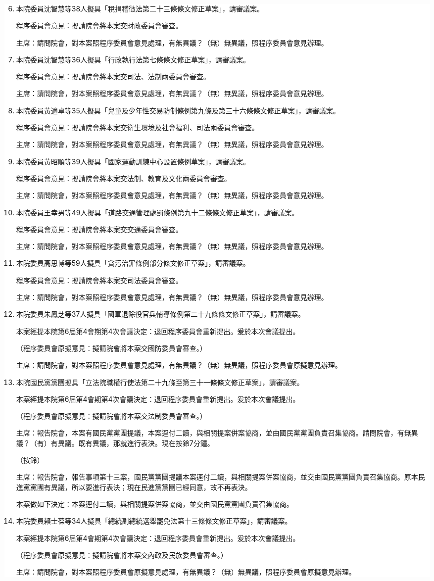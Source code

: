 6. 本院委員沈智慧等38人擬具「稅捐稽徵法第二十三條條文修正草案」，請審議案。

    程序委員會意見：擬請院會將本案交財政委員會審查。

    主席：請問院會，對本案照程序委員會意見處理，有無異議？（無）無異議，照程序委員會意見辦理。

7. 本院委員沈智慧等36人擬具「行政執行法第七條條文修正草案」，請審議案。

    程序委員會意見：擬請院會將本案交司法、法制兩委員會審查。

    主席：請問院會，對本案照程序委員會意見處理，有無異議？（無）無異議，照程序委員會意見辦理。

8. 本院委員黃適卓等35人擬具「兒童及少年性交易防制條例第九條及第三十六條條文修正草案」，請審議案。

    程序委員會意見：擬請院會將本案交衛生環境及社會福利、司法兩委員會審查。

    主席：請問院會，對本案照程序委員會意見處理，有無異議？（無）無異議，照程序委員會意見辦理。

9. 本院委員黃昭順等39人擬具「國家運動訓練中心設置條例草案」，請審議案。

    程序委員會意見：擬請院會將本案交法制、教育及文化兩委員會審查。

    主席：請問院會，對本案照程序委員會意見處理，有無異議？（無）無異議，照程序委員會意見辦理。

10. 本院委員王幸男等49人擬具「道路交通管理處罰條例第九十二條條文修正草案」，請審議案。

    程序委員會意見：擬請院會將本案交交通委員會審查。

    主席：請問院會，對本案照程序委員會意見處理，有無異議？（無）無異議，照程序委員會意見辦理。

11. 本院委員高思博等59人擬具「貪污治罪條例部分條文修正草案」，請審議案。

    程序委員會意見：擬請院會將本案交司法委員會審查。

    主席：請問院會，對本案照程序委員會意見處理，有無異議？（無）無異議，照程序委員會意見辦理。

12. 本院委員朱鳳芝等37人擬具「國軍退除役官兵輔導條例第二十九條條文修正草案」，請審議案。

    本案經提本院第6屆第4會期第4次會議決定：退回程序委員會重新提出。爰於本次會議提出。

    （程序委員會原擬意見：擬請院會將本案交國防委員會審查。）

    主席：請問院會，對本案照程序委員會意見處理，有無異議？（無）無異議，照程序委員會原擬意見辦理。

13. 本院國民黨黨團擬具「立法院職權行使法第二十九條至第三十一條條文修正草案」，請審議案。

    本案經提本院第6屆第4會期第4次會議決定：退回程序委員會重新提出。爰於本次會議提出。

    （程序委員會原擬意見：擬請院會將本案交法制委員會審查。）

    主席：報告院會，本案有國民黨黨團提議，本案逕付二讀，與相關提案併案協商，並由國民黨黨團負責召集協商。請問院會，有無異議？（有）有異議。既有異議，那就進行表決。現在按鈴7分鐘。

    （按鈴）

    主席：報告院會，報告事項第十三案，國民黨黨團提議本案逕付二讀，與相關提案併案協商，並交由國民黨黨團負責召集協商。原本民進黨黨團有異議，所以要進行表決；現在民進黨黨團已經同意，故不再表決。

    本案做如下決定：本案逕付二讀，與相關提案併案協商，並交由國民黨黨團負責召集協商。

14. 本院委員賴士葆等34人擬具「總統副總統選舉罷免法第十三條條文修正草案」，請審議案。

    本案經提本院第6屆第4會期第4次會議決定：退回程序委員會重新提出。爰於本次會議提出。

    （程序委員會原擬意見：擬請院會將本案交內政及民族委員會審查。）

    主席：請問院會，對本案照程序委員會原擬意見處理，有無異議？（無）無異議，照程序委員會原擬意見辦理。
